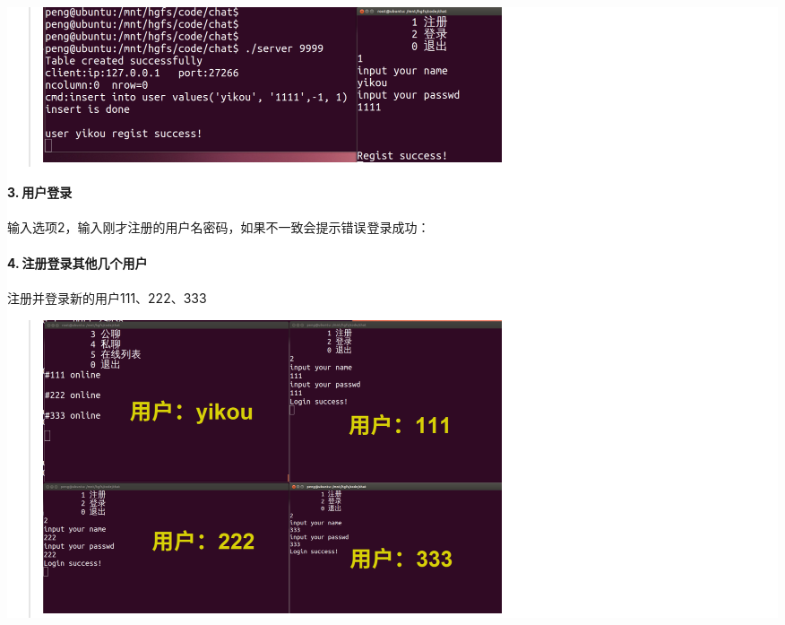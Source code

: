 ><img src="assets/640-165145502131859.png" alt="图片" style="zoom: 50%;" />

#### 3. 用户登录

输入选项2，输入刚才注册的用户名密码，如果不一致会提示错误![图片](data:image/gif;base64,iVBORw0KGgoAAAANSUhEUgAAAAEAAAABCAYAAAAfFcSJAAAADUlEQVQImWNgYGBgAAAABQABh6FO1AAAAABJRU5ErkJggg==)登录成功：![图片](data:image/gif;base64,iVBORw0KGgoAAAANSUhEUgAAAAEAAAABCAYAAAAfFcSJAAAADUlEQVQImWNgYGBgAAAABQABh6FO1AAAAABJRU5ErkJggg==)

#### 4. 注册登录其他几个用户

注册并登录新的用户111、222、333

><img src="assets/640-165145502131860.png" alt="图片" style="zoom: 50%;" />
